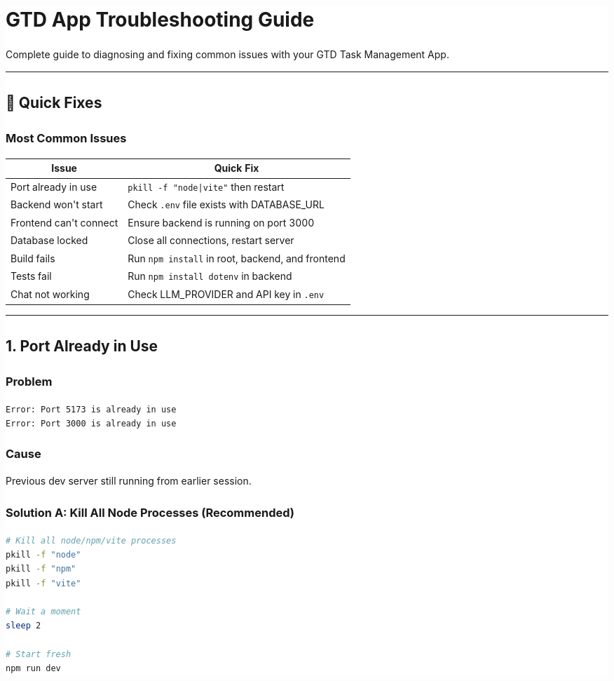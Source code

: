 # GTD App Troubleshooting Guide

Complete guide to diagnosing and fixing common issues with your GTD Task Management App.

---

## 🚨 Quick Fixes

### Most Common Issues

| Issue | Quick Fix |
|-------|-----------|
| Port already in use | `pkill -f "node\|vite"` then restart |
| Backend won't start | Check `.env` file exists with DATABASE_URL |
| Frontend can't connect | Ensure backend is running on port 3000 |
| Database locked | Close all connections, restart server |
| Build fails | Run `npm install` in root, backend, and frontend |
| Tests fail | Run `npm install dotenv` in backend |
| Chat not working | Check LLM_PROVIDER and API key in `.env` |

---

## 1. Port Already in Use

### Problem
```
Error: Port 5173 is already in use
Error: Port 3000 is already in use
```

### Cause
Previous dev server still running from earlier session.

### Solution A: Kill All Node Processes (Recommended)

```bash
# Kill all node/npm/vite processes
pkill -f "node"
pkill -f "npm"
pkill -f "vite"

# Wait a moment
sleep 2

# Start fresh
npm run dev
```
